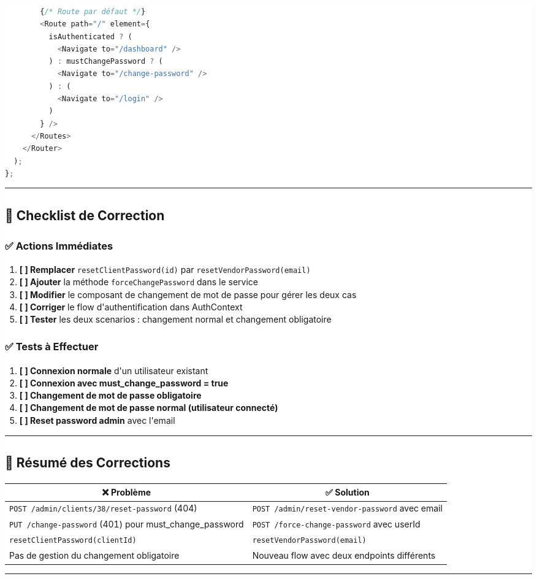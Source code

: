 ```typescript
        {/* Route par défaut */}
        <Route path="/" element={
          isAuthenticated ? (
            <Navigate to="/dashboard" />
          ) : mustChangePassword ? (
            <Navigate to="/change-password" />
          ) : (
            <Navigate to="/login" />
          )
        } />
      </Routes>
    </Router>
  );
};
```

---

## 🚨 **Checklist de Correction**

### ✅ **Actions Immédiates**

1. **[ ] Remplacer** `resetClientPassword(id)` par `resetVendorPassword(email)`
2. **[ ] Ajouter** la méthode `forceChangePassword` dans le service
3. **[ ] Modifier** le composant de changement de mot de passe pour gérer les deux cas
4. **[ ] Corriger** le flow d'authentification dans AuthContext
5. **[ ] Tester** les deux scenarios : changement normal et changement obligatoire

### ✅ **Tests à Effectuer**

1. **[ ] Connexion normale** d'un utilisateur existant
2. **[ ] Connexion avec must_change_password = true**
3. **[ ] Changement de mot de passe obligatoire**
4. **[ ] Changement de mot de passe normal (utilisateur connecté)**
5. **[ ] Reset password admin** avec l'email

---

## 🎯 **Résumé des Corrections**

| ❌ **Problème** | ✅ **Solution** |
|----------------|----------------|
| `POST /admin/clients/38/reset-password` (404) | `POST /admin/reset-vendor-password` avec email |
| `PUT /change-password` (401) pour must_change_password | `POST /force-change-password` avec userId |
| `resetClientPassword(clientId)` | `resetVendorPassword(email)` |
| Pas de gestion du changement obligatoire | Nouveau flow avec deux endpoints différents |

---
